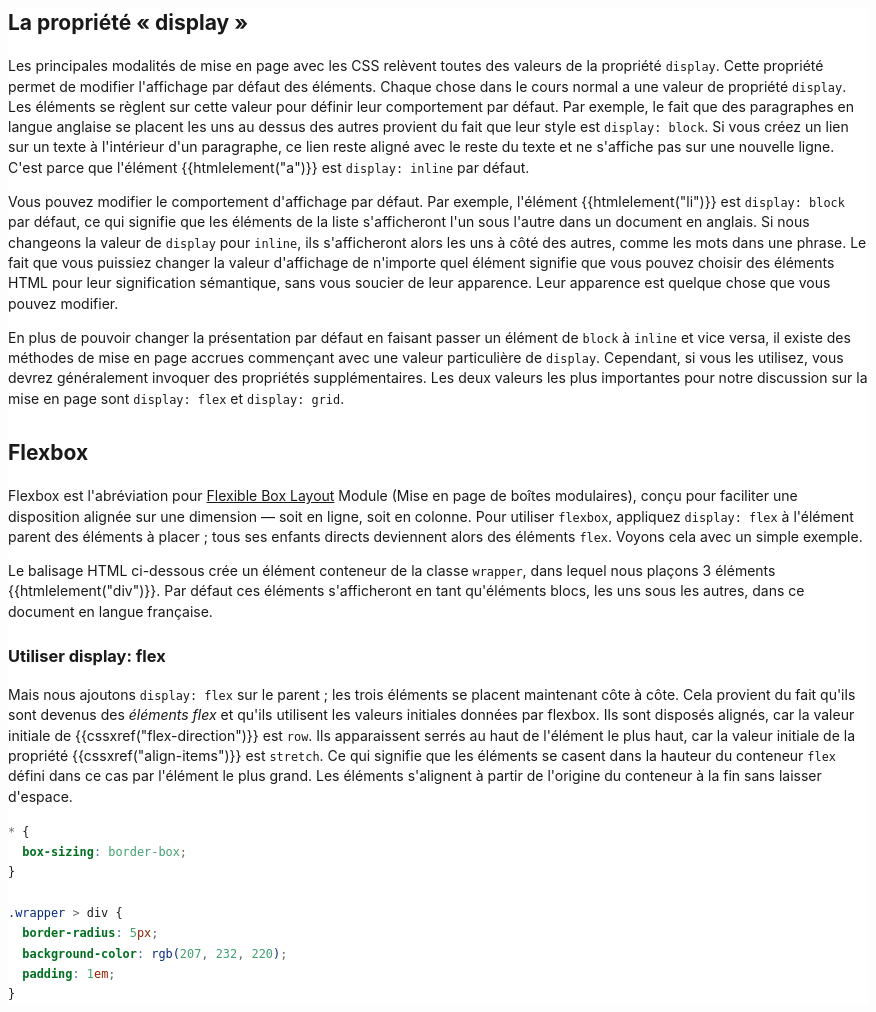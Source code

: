 ## La propriété «&nbsp;display »

Les principales modalités de mise en page avec les CSS relèvent toutes des valeurs de la propriété `display`. Cette propriété permet de modifier l'affichage par défaut des éléments. Chaque chose dans le cours normal a une valeur de propriété `display`. Les éléments se règlent sur cette valeur pour définir leur comportement par défaut. Par exemple, le fait que des paragraphes en langue anglaise se placent les uns au dessus des autres provient du fait que leur style est `display: block`. Si vous créez un lien sur un texte à l'intérieur d'un paragraphe, ce lien reste aligné avec le reste du texte et ne s'affiche pas sur une nouvelle ligne. C'est parce que l'élément {{htmlelement("a")}} est `display: inline` par défaut.

Vous pouvez modifier le comportement d'affichage par défaut. Par exemple, l'élément {{htmlelement("li")}} est `display: block` par défaut, ce qui signifie que les éléments de la liste s'afficheront l'un sous l'autre dans un document en anglais. Si nous changeons la valeur de `display` pour `inline`, ils s'afficheront alors les uns à côté des autres, comme les mots dans une phrase. Le fait que vous puissiez changer la valeur d'affichage de n'importe quel élément signifie que vous pouvez choisir des éléments HTML pour leur signification sémantique, sans vous soucier de leur apparence. Leur apparence est quelque chose que vous pouvez modifier.

En plus de pouvoir changer la présentation par défaut en faisant passer un élément de `block` à `inline` et vice versa, il existe des méthodes de mise en page accrues commençant avec une valeur particulière de `display`. Cependant, si vous les utilisez, vous devrez généralement invoquer des propriétés supplémentaires. Les deux valeurs les plus importantes pour notre discussion sur la mise en page sont `display: flex` et `display: grid`.

## Flexbox

Flexbox est l'abréviation pour [Flexible Box Layout](/fr/docs/Web/CSS/CSS_flexible_box_layout) Module (Mise en page de boîtes modulaires), conçu pour faciliter une disposition alignée sur une dimension — soit en ligne, soit en colonne. Pour utiliser `flexbox`, appliquez `display: flex` à l'élément parent des éléments à placer&nbsp;; tous ses enfants directs deviennent alors des éléments `flex`. Voyons cela avec un simple exemple.

Le balisage HTML ci-dessous crée un élément conteneur de la classe `wrapper`, dans lequel nous plaçons 3 éléments {{htmlelement("div")}}. Par défaut ces éléments s'afficheront en tant qu'éléments blocs, les uns sous les autres, dans ce document en langue française.

### Utiliser display: flex

Mais nous ajoutons `display: flex` sur le parent&nbsp;; les trois éléments se placent maintenant côte à côte. Cela provient du fait qu'ils sont devenus des _éléments flex_ et qu'ils utilisent les valeurs initiales données par flexbox. Ils sont disposés alignés, car la valeur initiale de {{cssxref("flex-direction")}} est `row`. Ils apparaissent serrés au haut de l'élément le plus haut, car la valeur initiale de la propriété {{cssxref("align-items")}} est `stretch`. Ce qui signifie que les éléments se casent dans la hauteur du conteneur `flex` défini dans ce cas par l'élément le plus grand. Les éléments s'alignent à partir de l'origine du conteneur à la fin sans laisser d'espace.

```css hidden
* {
  box-sizing: border-box;
}

.wrapper > div {
  border-radius: 5px;
  background-color: rgb(207, 232, 220);
  padding: 1em;
}
```
